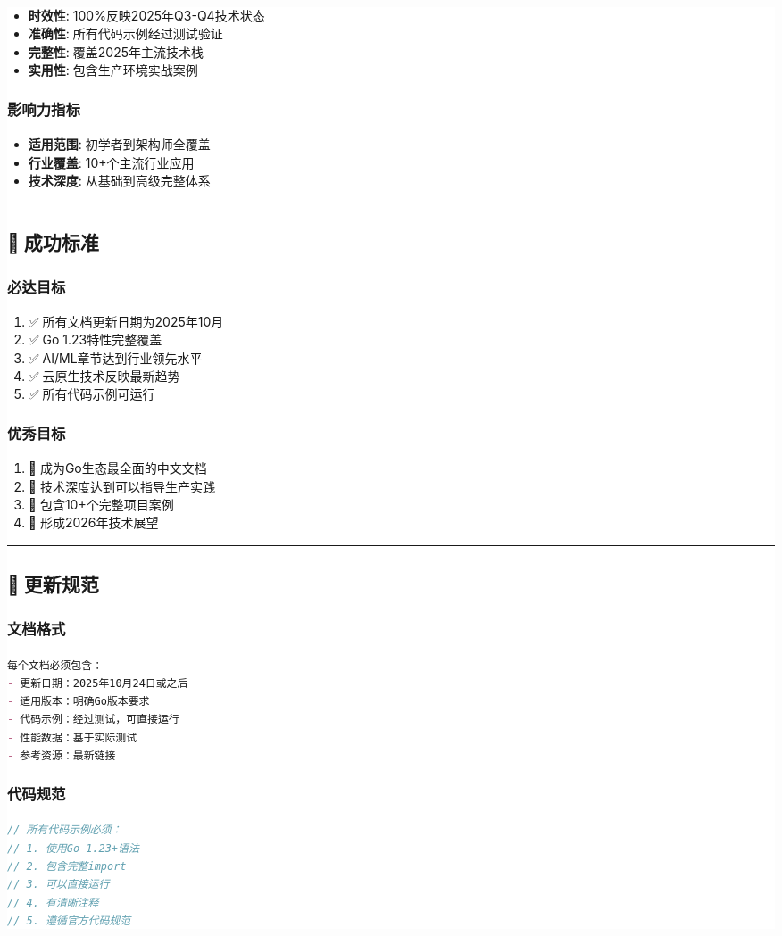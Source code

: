 - **时效性**: 100%反映2025年Q3-Q4技术状态
- **准确性**: 所有代码示例经过测试验证
- **完整性**: 覆盖2025年主流技术栈
- **实用性**: 包含生产环境实战案例

### 影响力指标

- **适用范围**: 初学者到架构师全覆盖
- **行业覆盖**: 10+个主流行业应用
- **技术深度**: 从基础到高级完整体系

---

## 🎯 成功标准

### 必达目标

1. ✅ 所有文档更新日期为2025年10月
2. ✅ Go 1.23特性完整覆盖
3. ✅ AI/ML章节达到行业领先水平
4. ✅ 云原生技术反映最新趋势
5. ✅ 所有代码示例可运行

### 优秀目标

1. 🌟 成为Go生态最全面的中文文档
2. 🌟 技术深度达到可以指导生产实践
3. 🌟 包含10+个完整项目案例
4. 🌟 形成2026年技术展望

---

## 📝 更新规范

### 文档格式

```markdown
每个文档必须包含：
- 更新日期：2025年10月24日或之后
- 适用版本：明确Go版本要求
- 代码示例：经过测试，可直接运行
- 性能数据：基于实际测试
- 参考资源：最新链接
```

### 代码规范

```go
// 所有代码示例必须：
// 1. 使用Go 1.23+语法
// 2. 包含完整import
// 3. 可以直接运行
// 4. 有清晰注释
// 5. 遵循官方代码规范
```
